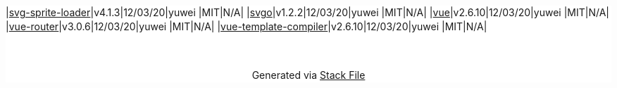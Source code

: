 |[svg-sprite-loader](https://www.npmjs.com/svg-sprite-loader)|v4.1.3|12/03/20|yuwei |MIT|N/A|
|[svgo](https://www.npmjs.com/svgo)|v1.2.2|12/03/20|yuwei |MIT|N/A|
|[vue](https://www.npmjs.com/vue)|v2.6.10|12/03/20|yuwei |MIT|N/A|
|[vue-router](https://www.npmjs.com/vue-router)|v3.0.6|12/03/20|yuwei |MIT|N/A|
|[vue-template-compiler](https://www.npmjs.com/vue-template-compiler)|v2.6.10|12/03/20|yuwei |MIT|N/A|

<br/>
<div align='center'>

Generated via [Stack File](https://github.com/marketplace/stack-file)
